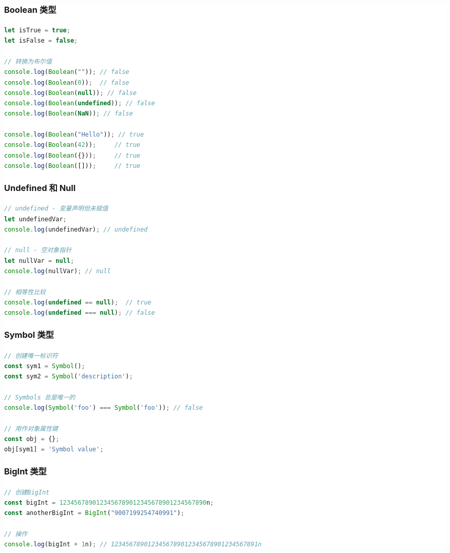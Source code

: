 ### Boolean 类型

```javascript
let isTrue = true;
let isFalse = false;

// 转换为布尔值
console.log(Boolean("")); // false
console.log(Boolean(0));  // false
console.log(Boolean(null)); // false
console.log(Boolean(undefined)); // false
console.log(Boolean(NaN)); // false

console.log(Boolean("Hello")); // true
console.log(Boolean(42));     // true
console.log(Boolean({}));     // true
console.log(Boolean([]));     // true
```

### Undefined 和 Null

```javascript
// undefined - 变量声明但未赋值
let undefinedVar;
console.log(undefinedVar); // undefined

// null - 空对象指针
let nullVar = null;
console.log(nullVar); // null

// 相等性比较
console.log(undefined == null);  // true
console.log(undefined === null); // false
```

### Symbol 类型

```javascript
// 创建唯一标识符
const sym1 = Symbol();
const sym2 = Symbol('description');

// Symbols 总是唯一的
console.log(Symbol('foo') === Symbol('foo')); // false

// 用作对象属性键
const obj = {};
obj[sym1] = 'Symbol value';
```

### BigInt 类型

```javascript
// 创建BigInt
const bigInt = 1234567890123456789012345678901234567890n;
const anotherBigInt = BigInt("9007199254740991");

// 操作
console.log(bigInt + 1n); // 1234567890123456789012345678901234567891n
```
